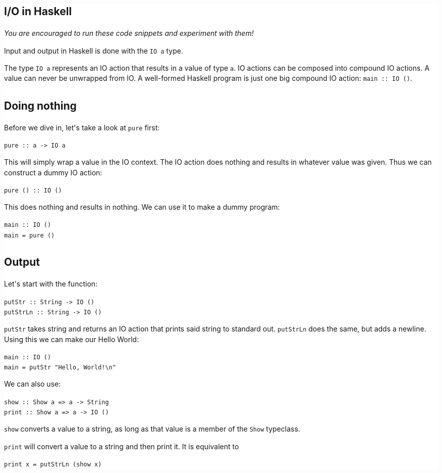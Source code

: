 I/O in Haskell
--------------
*You are encouraged to run these code snippets and experiment with them!*

Input and output in Haskell is done with the `IO a` type.

The type `IO a` represents an IO action that results in a value of type `a`.
IO actions can be composed into compound IO actions. A value can never be
unwrapped from IO. A well-formed Haskell program is just one big compound IO
action: `main :: IO ()`.

Doing nothing
-------------
Before we dive in, let's take a look at `pure` first:
```
pure :: a -> IO a
```
This will simply wrap a value in the IO context. The IO action does nothing and
results in whatever value was given. Thus we can construct a dummy IO action:
```
pure () :: IO ()
```
This does nothing and results in nothing. We can use it to make a dummy program:
```
main :: IO ()
main = pure ()
```

Output
------
Let's start with the function:
```
putStr :: String -> IO ()
putStrLn :: String -> IO ()
```
`putStr` takes string and returns an IO action that prints said string to
standard out. `putStrLn` does the same, but adds a newline. Using this we can
make our Hello World:
```
main :: IO ()
main = putStr "Hello, World!\n"
```

We can also use:
```
show :: Show a => a -> String
print :: Show a => a -> IO ()
```
`show` converts a value to a string, as long as that value is a member of the
`Show` typeclass.

`print` will convert a value to a string and then print it. It is equivalent to
```
print x = putStrLn (show x)
```
